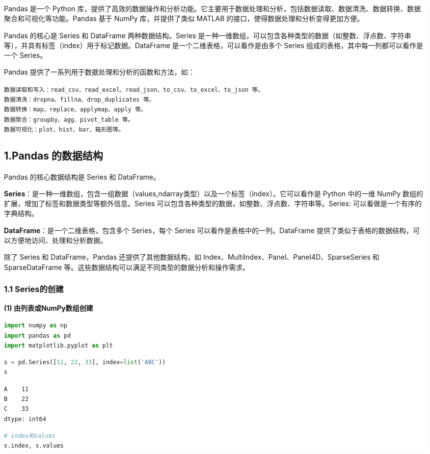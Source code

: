 Pandas 是一个 Python 库，提供了高效的数据操作和分析功能。它主要用于数据处理和分析，包括数据读取、数据清洗、数据转换、数据聚合和可视化等功能。Pandas 基于 NumPy 库，并提供了类似 MATLAB 的接口，使得数据处理和分析变得更加方便。

Pandas 的核心是 Series 和 DataFrame 两种数据结构。Series 是一种一维数组，可以包含各种类型的数据（如整数、浮点数、字符串等），并具有标签（index）用于标记数据。DataFrame 是一个二维表格，可以看作是由多个 Series 组成的表格，其中每一列都可以看作是一个 Series。

Pandas 提供了一系列用于数据处理和分析的函数和方法，如：

    数据读取和写入：read_csv、read_excel、read_json、to_csv、to_excel、to_json 等。
    数据清洗：dropna、fillna、drop_duplicates 等。
    数据转换：map、replace、applymap、apply 等。
    数据聚合：groupby、agg、pivot_table 等。
    数据可视化：plot、hist、bar、箱形图等。

## 1.Pandas 的数据结构

Pandas 的核心数据结构是 Series 和 DataFrame。

**Series**：是一种一维数组，包含一组数据（values,ndarray类型）以及一个标签（index）。它可以看作是 Python 中的一维 NumPy 数组的扩展，增加了标签和数据类型等额外信息。Series 可以包含各种类型的数据，如整数、浮点数、字符串等。Series: 可以看做是一个有序的字典结构。

**DataFrame**：是一个二维表格，包含多个 Series，每个 Series 可以看作是表格中的一列。DataFrame 提供了类似于表格的数据结构，可以方便地访问、处理和分析数据。

除了 Series 和 DataFrame，Pandas 还提供了其他数据结构，如 Index、MultiIndex、Panel、Panel4D、SparseSeries 和 SparseDataFrame 等。这些数据结构可以满足不同类型的数据分析和操作需求。

### 1.1  Series的创建

**(1) 由列表或NumPy数组创建**


```python
import numpy as np
import pandas as pd
import matplotlib.pyplot as plt
```


```python
s = pd.Series([11, 22, 33], index=list('ABC'))
s
```




    A    11
    B    22
    C    33
    dtype: int64




```python
# index和values
s.index, s.values
```



